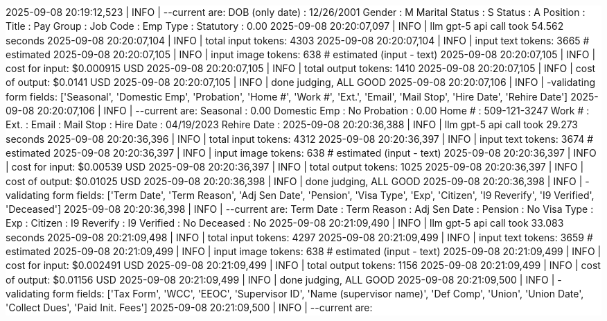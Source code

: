 2025-09-08 20:19:12,523 | INFO | --current are:
DOB (only date) : 12/26/2001
Gender : M
Marital Status : S
Status : A
Position : 
Title : 
Pay Group : 
Job Code : 
Emp Type : 
Statutory : 0.00
2025-09-08 20:20:07,097 | INFO | llm gpt-5 api call took 54.562 seconds
2025-09-08 20:20:07,104 | INFO | total input tokens: 4303
2025-09-08 20:20:07,104 | INFO | input text tokens: 3665 # estimated
2025-09-08 20:20:07,105 | INFO | input image tokens: 638 # estimated (input - text)
2025-09-08 20:20:07,105 | INFO | cost for input: $0.000915 USD
2025-09-08 20:20:07,105 | INFO | total output tokens: 1410
2025-09-08 20:20:07,105 | INFO | cost of output: $0.0141 USD
2025-09-08 20:20:07,105 | INFO | done judging, ALL GOOD
2025-09-08 20:20:07,106 | INFO | -validating form fields: ['Seasonal', 'Domestic Emp', 'Probation', 'Home #', 'Work #', 'Ext.', 'Email', 'Mail Stop', 'Hire Date', 'Rehire Date']
2025-09-08 20:20:07,106 | INFO | --current are:
Seasonal : 0.00
Domestic Emp : No
Probation : 0.00
Home # : 509-121-3247
Work # : 
Ext. : 
Email : 
Mail Stop : 
Hire Date : 04/19/2023
Rehire Date : 
2025-09-08 20:20:36,388 | INFO | llm gpt-5 api call took 29.273 seconds
2025-09-08 20:20:36,396 | INFO | total input tokens: 4312
2025-09-08 20:20:36,397 | INFO | input text tokens: 3674 # estimated
2025-09-08 20:20:36,397 | INFO | input image tokens: 638 # estimated (input - text)
2025-09-08 20:20:36,397 | INFO | cost for input: $0.00539 USD
2025-09-08 20:20:36,397 | INFO | total output tokens: 1025
2025-09-08 20:20:36,397 | INFO | cost of output: $0.01025 USD
2025-09-08 20:20:36,398 | INFO | done judging, ALL GOOD
2025-09-08 20:20:36,398 | INFO | -validating form fields: ['Term Date', 'Term Reason', 'Adj Sen Date', 'Pension', 'Visa Type', 'Exp', 'Citizen', 'I9 Reverify', 'I9 Verified', 'Deceased']
2025-09-08 20:20:36,398 | INFO | --current are:
Term Date : 
Term Reason : 
Adj Sen Date : 
Pension : No
Visa Type : 
Exp : 
Citizen : 
I9 Reverify : 
I9 Verified : No
Deceased : No
2025-09-08 20:21:09,490 | INFO | llm gpt-5 api call took 33.083 seconds
2025-09-08 20:21:09,498 | INFO | total input tokens: 4297
2025-09-08 20:21:09,499 | INFO | input text tokens: 3659 # estimated
2025-09-08 20:21:09,499 | INFO | input image tokens: 638 # estimated (input - text)
2025-09-08 20:21:09,499 | INFO | cost for input: $0.002491 USD
2025-09-08 20:21:09,499 | INFO | total output tokens: 1156
2025-09-08 20:21:09,499 | INFO | cost of output: $0.01156 USD
2025-09-08 20:21:09,499 | INFO | done judging, ALL GOOD
2025-09-08 20:21:09,500 | INFO | -validating form fields: ['Tax Form', 'WCC', 'EEOC', 'Supervisor ID', 'Name (supervisor name)', 'Def Comp', 'Union', 'Union Date', 'Collect Dues', 'Paid Init. Fees']
2025-09-08 20:21:09,500 | INFO | --current are: